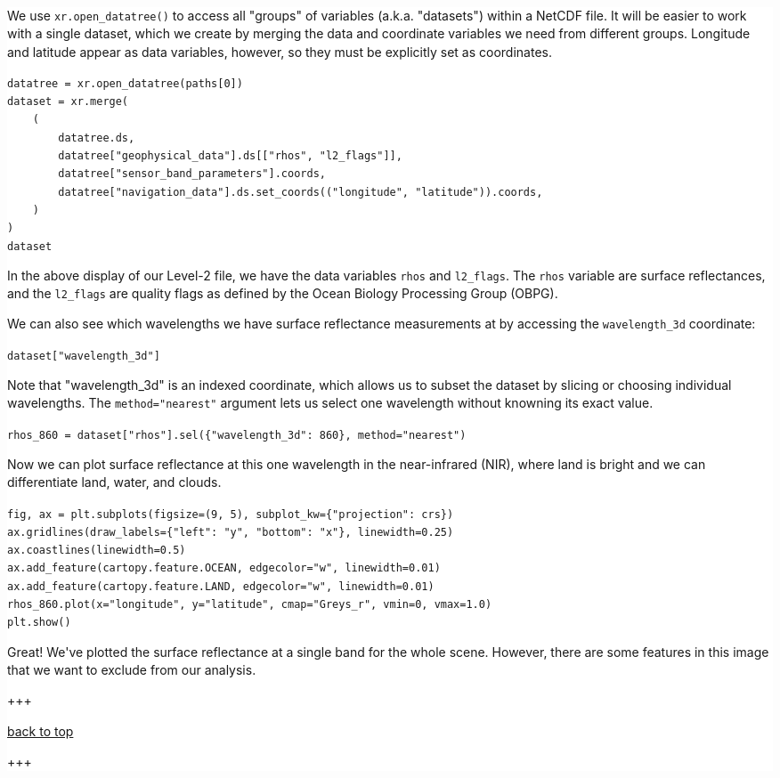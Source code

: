 We use `xr.open_datatree()` to access all "groups" of variables (a.k.a. "datasets") within a NetCDF file. It will be easier to work with a single dataset, which we create by merging the data and coordinate variables we need from different groups. Longitude and latitude appear as data variables, however, so they must be explicitly set as coordinates.

```{code-cell} ipython3
datatree = xr.open_datatree(paths[0])
dataset = xr.merge(
    (
        datatree.ds,
        datatree["geophysical_data"].ds[["rhos", "l2_flags"]],
        datatree["sensor_band_parameters"].coords,
        datatree["navigation_data"].ds.set_coords(("longitude", "latitude")).coords,
    )
)
dataset
```

In the above display of our Level-2 file, we have the data variables `rhos` and `l2_flags`. The `rhos` variable are surface reflectances, and the `l2_flags` are quality flags as defined by the Ocean Biology Processing Group (OBPG).

We can also see which wavelengths we have surface reflectance measurements at by accessing the `wavelength_3d` coordinate:

```{code-cell} ipython3
dataset["wavelength_3d"]
```

Note that "wavelength_3d" is an indexed coordinate, which allows us to subset the dataset by slicing or choosing individual wavelengths. The `method="nearest"` argument lets us select one wavelength without knowning its exact value.

```{code-cell} ipython3
rhos_860 = dataset["rhos"].sel({"wavelength_3d": 860}, method="nearest")
```

Now we can plot surface reflectance at this one wavelength in the near-infrared (NIR), where land is bright and we can differentiate land, water, and clouds.

```{code-cell} ipython3
fig, ax = plt.subplots(figsize=(9, 5), subplot_kw={"projection": crs})
ax.gridlines(draw_labels={"left": "y", "bottom": "x"}, linewidth=0.25)
ax.coastlines(linewidth=0.5)
ax.add_feature(cartopy.feature.OCEAN, edgecolor="w", linewidth=0.01)
ax.add_feature(cartopy.feature.LAND, edgecolor="w", linewidth=0.01)
rhos_860.plot(x="longitude", y="latitude", cmap="Greys_r", vmin=0, vmax=1.0)
plt.show()
```

Great! We've plotted the surface reflectance at a single band for the whole scene. However, there are some features in this image that we want to exclude from our analysis.

+++

[back to top](#Contents)

+++


[edl]: https://urs.earthdata.nasa.gov
[PACE satellite]: https://pace.oceansciences.org
[ocean color flags documentation]: https://oceancolor.gsfc.nasa.gov/resources/atbd/ocl2flags/